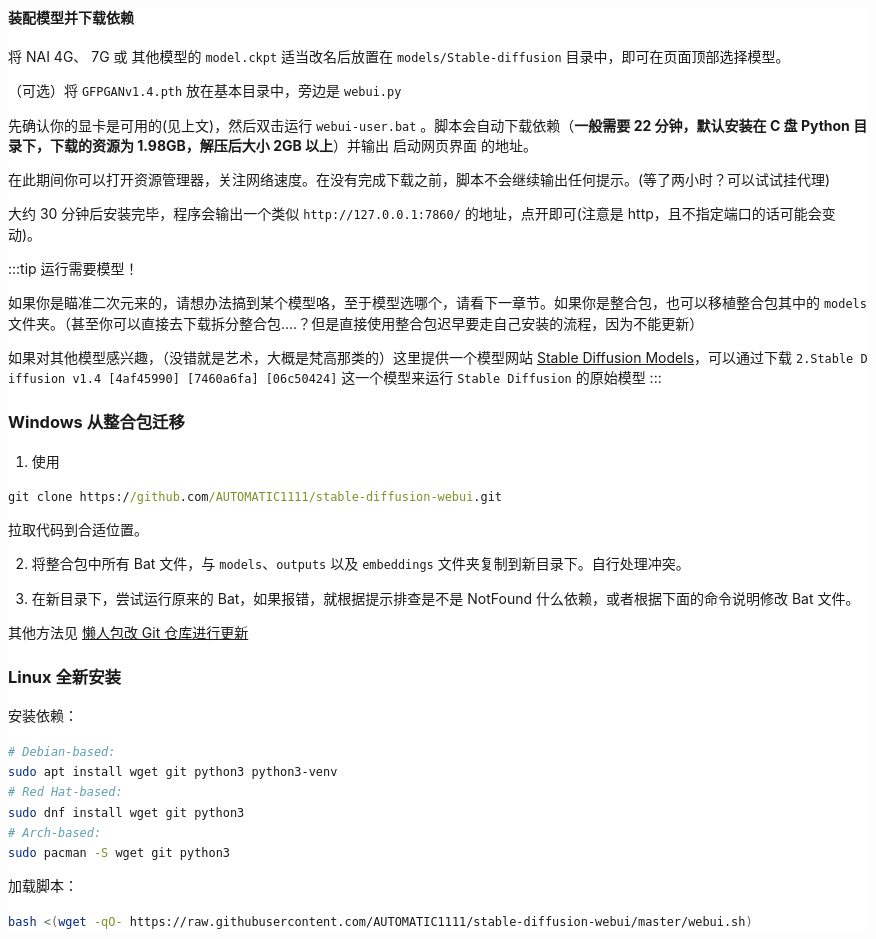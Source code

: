 #### 装配模型并下载依赖

将 NAI 4G、 7G 或 其他模型的 `model.ckpt` 适当改名后放置在 `models/Stable-diffusion` 目录中，即可在页面顶部选择模型。



（可选）将 `GFPGANv1.4.pth` 放在基本目录中，旁边是 `webui.py`

先确认你的显卡是可用的(见上文)，然后双击运行 `webui-user.bat` 。脚本会自动下载依赖（**一般需要 22 分钟，默认安装在 C 盘 Python 目录下，下载的资源为 1.98GB，解压后大小 2GB 以上**）并输出 启动网页界面 的地址。

在此期间你可以打开资源管理器，关注网络速度。在没有完成下载之前，脚本不会继续输出任何提示。(等了两小时？可以试试挂代理)

大约 30 分钟后安装完毕，程序会输出一个类似 `http://127.0.0.1:7860/` 的地址，点开即可(注意是 http，且不指定端口的话可能会变动)。

:::tip 运行需要模型！

如果你是瞄准二次元来的，请想办法搞到某个模型咯，至于模型选哪个，请看下一章节。如果你是整合包，也可以移植整合包其中的 `models` 文件夹。（甚至你可以直接去下载拆分整合包....？但是直接使用整合包迟早要走自己安装的流程，因为不能更新）

如果对其他模型感兴趣，（没错就是艺术，大概是梵高那类的）这里提供一个模型网站 [Stable Diffusion Models](https://rentry.org/sdmodels#)，可以通过下载 `2.Stable Diffusion v1.4 [4af45990] [7460a6fa] [06c50424]` 这一个模型来运行 `Stable Diffusion` 的原始模型
:::

### Windows 从整合包迁移

1. 使用

```cmd
git clone https://github.com/AUTOMATIC1111/stable-diffusion-webui.git
```

拉取代码到合适位置。

2. 将整合包中所有 Bat 文件，与 `models`、`outputs` 以及 `embeddings` 文件夹复制到新目录下。自行处理冲突。

3. 在新目录下，尝试运行原来的 Bat，如果报错，就根据提示排查是不是 NotFound 什么依赖，或者根据下面的命令说明修改 Bat 文件。

其他方法见 [懒人包改 Git 仓库进行更新](https://gist.github.com/crosstyan/f912612f4c26e298feec4a2924c41d99#%E6%87%92%E4%BA%BA%E5%8C%85%E6%94%B9-git-%E4%BB%93%E5%BA%93%E8%BF%9B%E8%A1%8C%E6%9B%B4%E6%96%B0)

### Linux 全新安装

安装依赖：

```bash
# Debian-based:
sudo apt install wget git python3 python3-venv
# Red Hat-based:
sudo dnf install wget git python3
# Arch-based:
sudo pacman -S wget git python3
```

加载脚本：

```bash
bash <(wget -qO- https://raw.githubusercontent.com/AUTOMATIC1111/stable-diffusion-webui/master/webui.sh)
```
